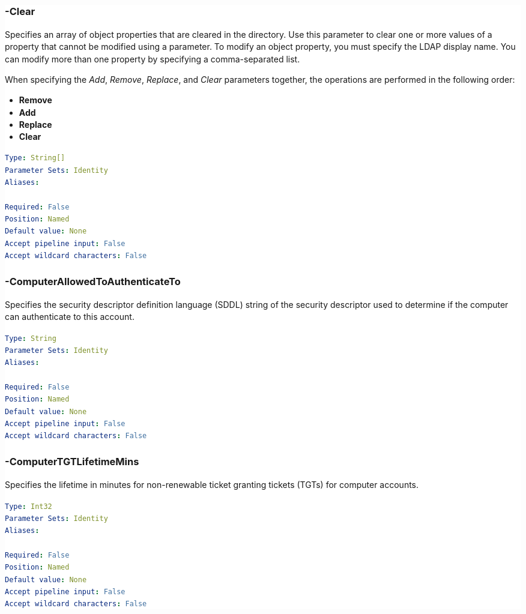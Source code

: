 ### -Clear
Specifies an array of object properties that are cleared in the directory.
Use this parameter to clear one or more values of a property that cannot be modified using a parameter.
To modify an object property, you must specify the LDAP display name.
You can modify more than one property by specifying a comma-separated list.

When specifying the *Add*, *Remove*, *Replace*, and *Clear* parameters together, the operations are performed in the following order: 

- **Remove**
- **Add**
- **Replace**
- **Clear**

```yaml
Type: String[]
Parameter Sets: Identity
Aliases: 

Required: False
Position: Named
Default value: None
Accept pipeline input: False
Accept wildcard characters: False
```

### -ComputerAllowedToAuthenticateTo
Specifies the security descriptor definition language (SDDL) string of the security descriptor used to determine if the computer can authenticate to this account.

```yaml
Type: String
Parameter Sets: Identity
Aliases: 

Required: False
Position: Named
Default value: None
Accept pipeline input: False
Accept wildcard characters: False
```

### -ComputerTGTLifetimeMins
Specifies the lifetime in minutes for non-renewable ticket granting tickets (TGTs) for computer accounts.

```yaml
Type: Int32
Parameter Sets: Identity
Aliases: 

Required: False
Position: Named
Default value: None
Accept pipeline input: False
Accept wildcard characters: False
```
